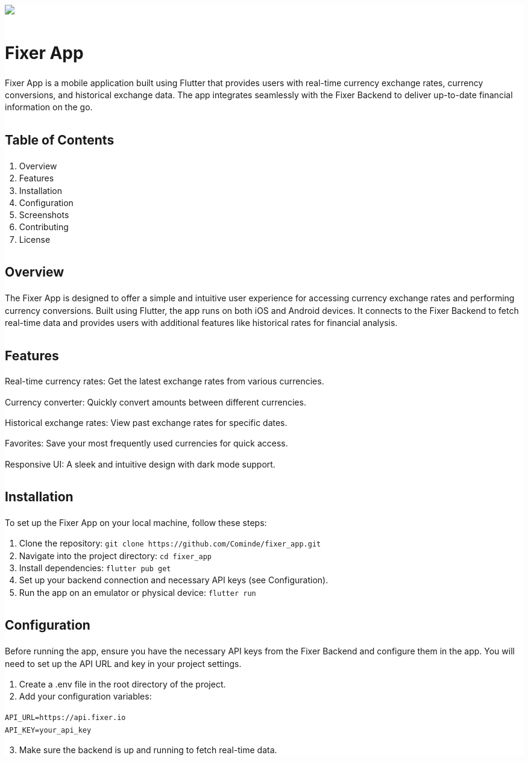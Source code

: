 <img src="https://skillicons.dev/icons?i=flutter,dart" />
<br>

# Fixer App
Fixer App is a mobile application built using Flutter that provides users with real-time currency exchange rates, currency conversions, and historical exchange data. The app integrates seamlessly with the Fixer Backend to deliver up-to-date financial information on the go.

## Table of Contents
1. Overview
2. Features
3. Installation
4. Configuration
5. Screenshots
6. Contributing
7. License
   
## Overview
The Fixer App is designed to offer a simple and intuitive user experience for accessing currency exchange rates and performing currency conversions. Built using Flutter, the app runs on both iOS and Android devices. It connects to the Fixer Backend to fetch real-time data and provides users with additional features like historical rates for financial analysis.

## Features
Real-time currency rates: Get the latest exchange rates from various currencies.

Currency converter: Quickly convert amounts between different currencies.

Historical exchange rates: View past exchange rates for specific dates.

Favorites: Save your most frequently used currencies for quick access.

Responsive UI: A sleek and intuitive design with dark mode support.

## Installation
To set up the Fixer App on your local machine, follow these steps:

1. Clone the repository: ```git clone https://github.com/Cominde/fixer_app.git```
2. Navigate into the project directory: ```cd fixer_app```
3. Install dependencies: ```flutter pub get```
4. Set up your backend connection and necessary API keys (see Configuration).
5. Run the app on an emulator or physical device: ```flutter run```
   
## Configuration
Before running the app, ensure you have the necessary API keys from the Fixer Backend and configure them in the app. You will need to set up the API URL and key in your project settings.

1. Create a .env file in the root directory of the project.
2. Add your configuration variables:
````
API_URL=https://api.fixer.io
API_KEY=your_api_key
````
3. Make sure the backend is up and running to fetch real-time data.
